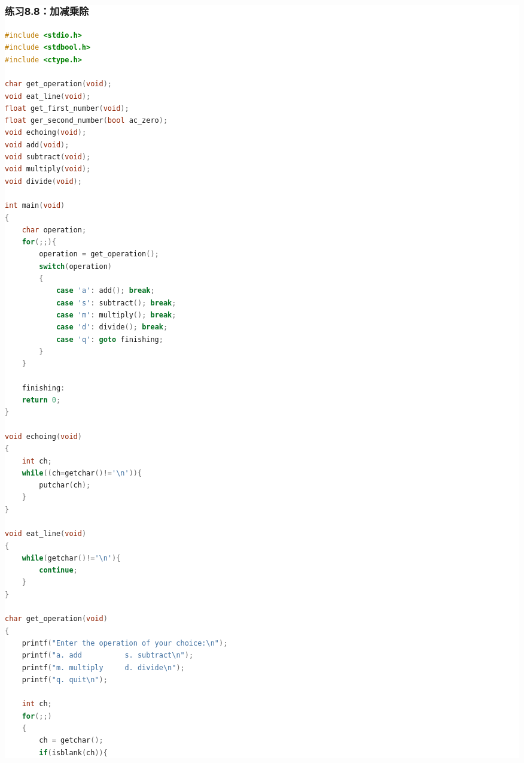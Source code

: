 
### 练习8.8：加减乘除

```c
#include <stdio.h>
#include <stdbool.h>
#include <ctype.h>

char get_operation(void);
void eat_line(void);
float get_first_number(void);
float ger_second_number(bool ac_zero);
void echoing(void);
void add(void);
void subtract(void);
void multiply(void);
void divide(void);

int main(void)
{
	char operation;
	for(;;){
		operation = get_operation();
		switch(operation)
		{
			case 'a': add(); break;
			case 's': subtract(); break;
			case 'm': multiply(); break;
			case 'd': divide(); break;
			case 'q': goto finishing;
		}
	}

	finishing:
	return 0;
}

void echoing(void)
{
	int ch;
	while((ch=getchar()!='\n')){
		putchar(ch);
	}
}

void eat_line(void)
{
	while(getchar()!='\n'){
		continue;
	}
}

char get_operation(void)
{
	printf("Enter the operation of your choice:\n");
	printf("a. add          s. subtract\n");
	printf("m. multiply     d. divide\n");
	printf("q. quit\n");
	
	int ch;
	for(;;)
	{
		ch = getchar();
		if(isblank(ch)){
```
